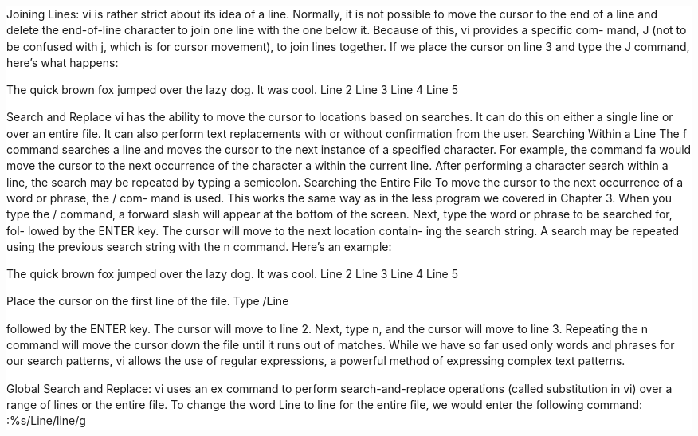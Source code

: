 Joining Lines:
vi is rather strict about its idea of a line. Normally, it is not
possible to move
the cursor to the end of a line and delete the end-of-line character to join
one line with the one below it. Because of this, vi provides a specific com-
mand, J (not to be confused with j, which is for cursor movement), to join
lines together.
If we place the cursor on line 3 and type the J command, here’s what
happens:

The quick brown fox jumped over the lazy dog. It was cool.
Line 2
Line 3 Line 4
Line 5

Search and Replace
vi has the ability to move the cursor to locations based on searches. It can
do this on either a single line or over an entire file. It can also perform text
replacements with or without confirmation from the user.
Searching Within a Line
The f command searches a line and moves the cursor to the next instance
of a specified character. For example, the command fa would move the
cursor to the next occurrence of the character a within the current line.
After performing a character search within a line, the search may be
repeated by typing a semicolon.
Searching the Entire File
To move the cursor to the next occurrence of a word or phrase, the / com-
mand is used. This works the same way as in the less program we covered in
Chapter 3. When you type the / command, a forward slash will appear at the
bottom of the screen. Next, type the word or phrase to be searched for, fol-
lowed by the ENTER key. The cursor will move to the next location contain-
ing the search string. A search may be repeated using the previous search
string with the n command. Here’s an example:

The quick brown fox jumped over the lazy dog. It was cool.
Line 2
Line 3
Line 4
Line 5

Place the cursor on the first line of the file. Type
/Line

followed by the ENTER key. The cursor will move to line 2. Next, type n,
and the cursor will move to line 3. Repeating the n command will move the
cursor down the file until it runs out of matches. While we have so far used
only words and phrases for our search patterns, vi allows the use of regular
expressions, a powerful method of expressing complex text patterns. 

Global Search and Replace:
vi uses an ex command to perform search-and-replace operations (called
substitution in vi) over a range of lines or the entire file. To change the word
Line to line for the entire file, we would enter the following command:
:%s/Line/line/g

